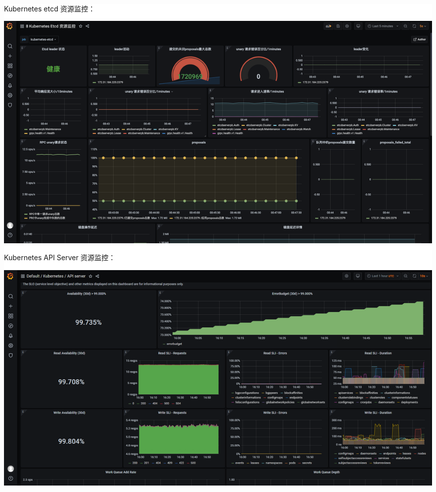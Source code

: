 Kubernetes etcd 资源监控：

![图片](./httpsstatic001geekbangorgresourceimagedff4df7b8d87598971c7575bce39e99e6af4.png)

Kubernetes API Server 资源监控：

![图片](./httpsstatic001geekbangorgresourceimage3e043e3e12ce0e1ca4f5d84379c3c9e15104.png)
